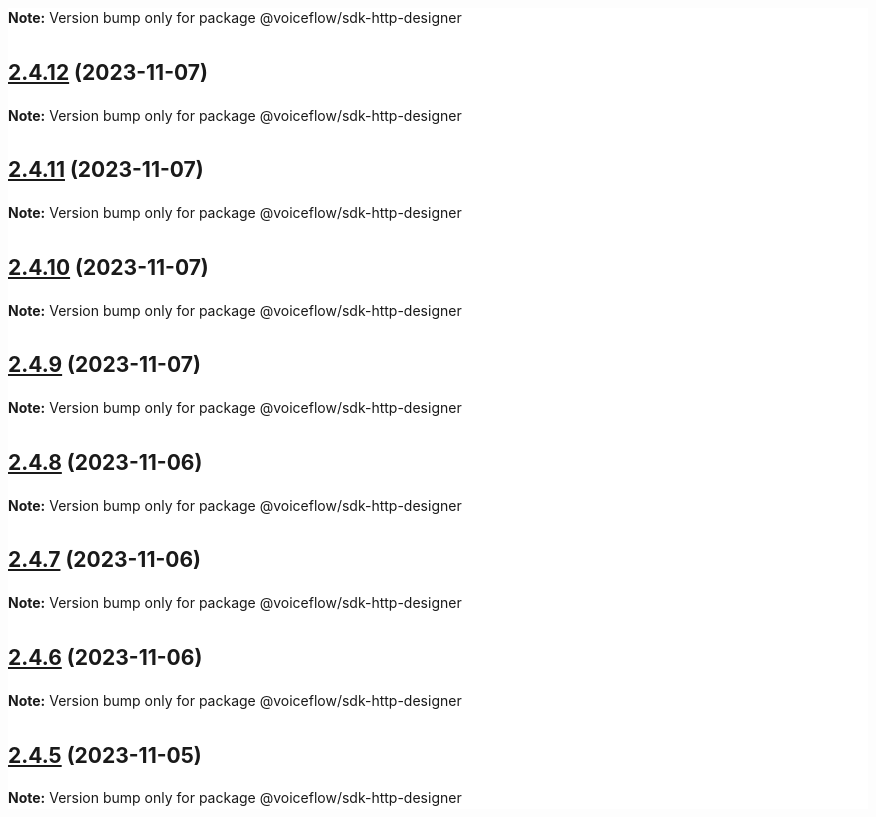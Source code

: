 **Note:** Version bump only for package @voiceflow/sdk-http-designer

## [2.4.12](https://github.com/voiceflow/creator-app/compare/@voiceflow/sdk-http-designer@2.4.11...@voiceflow/sdk-http-designer@2.4.12) (2023-11-07)

**Note:** Version bump only for package @voiceflow/sdk-http-designer

## [2.4.11](https://github.com/voiceflow/creator-app/compare/@voiceflow/sdk-http-designer@2.4.10...@voiceflow/sdk-http-designer@2.4.11) (2023-11-07)

**Note:** Version bump only for package @voiceflow/sdk-http-designer

## [2.4.10](https://github.com/voiceflow/creator-app/compare/@voiceflow/sdk-http-designer@2.4.9...@voiceflow/sdk-http-designer@2.4.10) (2023-11-07)

**Note:** Version bump only for package @voiceflow/sdk-http-designer

## [2.4.9](https://github.com/voiceflow/creator-app/compare/@voiceflow/sdk-http-designer@2.4.8...@voiceflow/sdk-http-designer@2.4.9) (2023-11-07)

**Note:** Version bump only for package @voiceflow/sdk-http-designer

## [2.4.8](https://github.com/voiceflow/creator-app/compare/@voiceflow/sdk-http-designer@2.4.7...@voiceflow/sdk-http-designer@2.4.8) (2023-11-06)

**Note:** Version bump only for package @voiceflow/sdk-http-designer

## [2.4.7](https://github.com/voiceflow/creator-app/compare/@voiceflow/sdk-http-designer@2.4.6...@voiceflow/sdk-http-designer@2.4.7) (2023-11-06)

**Note:** Version bump only for package @voiceflow/sdk-http-designer

## [2.4.6](https://github.com/voiceflow/creator-app/compare/@voiceflow/sdk-http-designer@2.4.5...@voiceflow/sdk-http-designer@2.4.6) (2023-11-06)

**Note:** Version bump only for package @voiceflow/sdk-http-designer

## [2.4.5](https://github.com/voiceflow/creator-app/compare/@voiceflow/sdk-http-designer@2.4.4...@voiceflow/sdk-http-designer@2.4.5) (2023-11-05)

**Note:** Version bump only for package @voiceflow/sdk-http-designer
